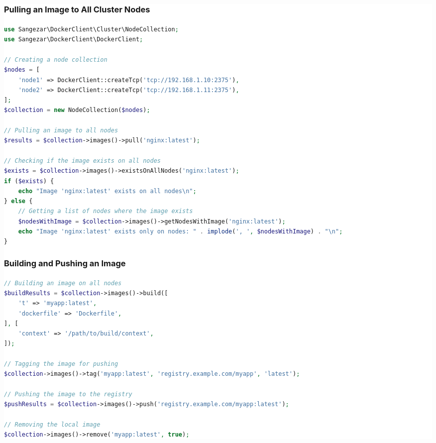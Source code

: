 ### Pulling an Image to All Cluster Nodes
```php
use Sangezar\DockerClient\Cluster\NodeCollection;
use Sangezar\DockerClient\DockerClient;

// Creating a node collection
$nodes = [
    'node1' => DockerClient::createTcp('tcp://192.168.1.10:2375'),
    'node2' => DockerClient::createTcp('tcp://192.168.1.11:2375'),
];
$collection = new NodeCollection($nodes);

// Pulling an image to all nodes
$results = $collection->images()->pull('nginx:latest');

// Checking if the image exists on all nodes
$exists = $collection->images()->existsOnAllNodes('nginx:latest');
if ($exists) {
    echo "Image 'nginx:latest' exists on all nodes\n";
} else {
    // Getting a list of nodes where the image exists
    $nodesWithImage = $collection->images()->getNodesWithImage('nginx:latest');
    echo "Image 'nginx:latest' exists only on nodes: " . implode(', ', $nodesWithImage) . "\n";
}
```

### Building and Pushing an Image
```php
// Building an image on all nodes
$buildResults = $collection->images()->build([
    't' => 'myapp:latest',
    'dockerfile' => 'Dockerfile',
], [
    'context' => '/path/to/build/context',
]);

// Tagging the image for pushing
$collection->images()->tag('myapp:latest', 'registry.example.com/myapp', 'latest');

// Pushing the image to the registry
$pushResults = $collection->images()->push('registry.example.com/myapp:latest');

// Removing the local image
$collection->images()->remove('myapp:latest', true);
``` 